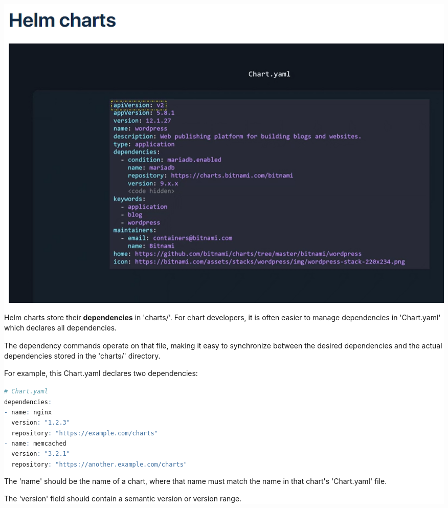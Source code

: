 ![helm](/helm-pic/chart1.png)

Helm charts store their **dependencies** in 'charts/'. For chart developers, it is often easier to manage dependencies in 'Chart.yaml' which declares all dependencies.

The dependency commands operate on that file, making it easy to synchronize between the desired dependencies and the actual dependencies stored in the 'charts/' directory.

For example, this Chart.yaml declares two dependencies:

```R
# Chart.yaml
dependencies:
- name: nginx
  version: "1.2.3"
  repository: "https://example.com/charts"
- name: memcached
  version: "3.2.1"
  repository: "https://another.example.com/charts"
```

The 'name' should be the name of a chart, where that name must match the name in that chart's 'Chart.yaml' file.

The 'version' field should contain a semantic version or version range.
